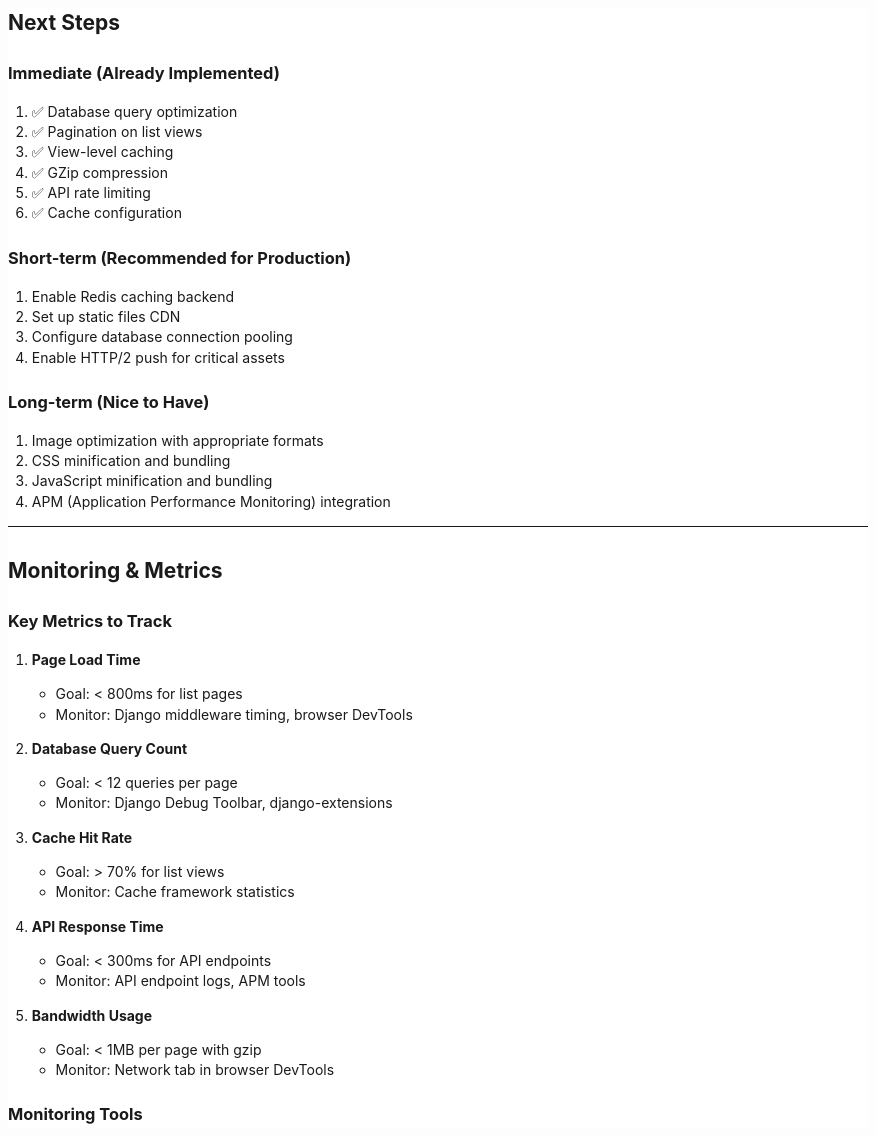 ## Next Steps

### Immediate (Already Implemented)

1. ✅ Database query optimization
2. ✅ Pagination on list views
3. ✅ View-level caching
4. ✅ GZip compression
5. ✅ API rate limiting
6. ✅ Cache configuration

### Short-term (Recommended for Production)

1. Enable Redis caching backend
2. Set up static files CDN
3. Configure database connection pooling
4. Enable HTTP/2 push for critical assets

### Long-term (Nice to Have)

1. Image optimization with appropriate formats
2. CSS minification and bundling
3. JavaScript minification and bundling
4. APM (Application Performance Monitoring) integration

---

## Monitoring & Metrics

### Key Metrics to Track

1. **Page Load Time**
   - Goal: < 800ms for list pages
   - Monitor: Django middleware timing, browser DevTools

2. **Database Query Count**
   - Goal: < 12 queries per page
   - Monitor: Django Debug Toolbar, django-extensions

3. **Cache Hit Rate**
   - Goal: > 70% for list views
   - Monitor: Cache framework statistics

4. **API Response Time**
   - Goal: < 300ms for API endpoints
   - Monitor: API endpoint logs, APM tools

5. **Bandwidth Usage**
   - Goal: < 1MB per page with gzip
   - Monitor: Network tab in browser DevTools

### Monitoring Tools
